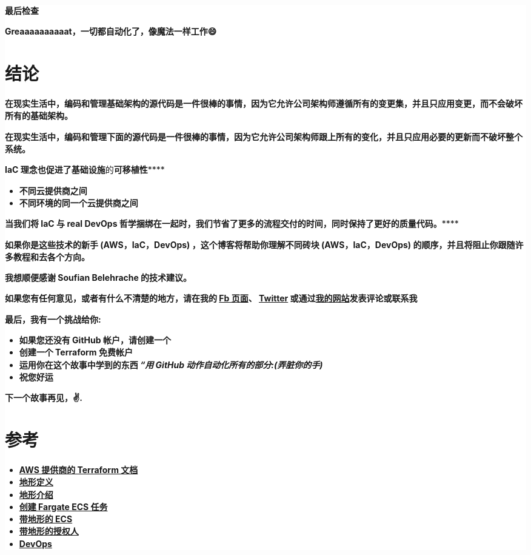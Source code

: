 ****最后检查****

****Greaaaaaaaaaat，一切都自动化了，像魔法一样工作😄****

# ****结论****

****在现实生活中，**编码**和**管理**基础架构的源代码是一件很棒的事情，因为它允许**公司架构师**遵循所有的**变更集**，并且只应用变更，而不会破坏所有的基础架构。****

****在现实生活中，**编码**和**管理**下面的**源代码是一件很棒的事情，因为它允许**公司架构师**跟上所有的变化，并且只应用**必要的更新**而不破坏整个系统。******

******IaC 理念**也促进了**基础设施**的**可移植性******

*   ******不同云提供商之间******
*   ****不同**环境**的**同一个**云提供商之间****

****当我们将 IaC 与 **real DevOps 哲学**捆绑在一起时，我们节省了更多的流程**交付**的时间，同时**保持了**更好的**质量**代码**。******

****如果你是这些技术的新手 **(AWS，IaC，DevOps)** ，这个博客将帮助你理解不同砖块 **(AWS，IaC，DevOps)** 的顺序，并且将阻止你跟随许多教程和去各个方向。****

****我想顺便感谢 Soufian Belehrache 的技术建议。****

****如果您有任何意见，或者有什么不清楚的地方，请在我的 [Fb 页面](https://www.facebook.com/neogafa)、 [Twitter](https://twitter.com/NaoufalGafa) 或通过[我的网站](https://www.elgafa.com/)发表评论或联系我****

****最后，我有一个挑战给你:****

*   ****如果您还没有 GitHub 帐户，请创建一个****
*   ****创建一个 Terraform 免费帐户****
*   ****运用你在这个故事中学到的东西 ***“用 GitHub 动作自动化所有的部分:(弄脏你的手)*******
*   ****祝您好运****

****下一个故事再见，✌️.****

# ****参考****

*   ****[AWS 提供商的 Terraform 文档](https://registry.terraform.io/providers/hashicorp/aws/latest/docs)****
*   ****[地形定义](https://en.wikipedia.org/wiki/Terraform_(software))****
*   ****[地形介绍](https://blog.gruntwork.io/an-introduction-to-terraform-f17df9c6d180)****
*   ****[创建 Fargate ECS 任务](https://www.chakray.com/creating-fargate-ecs-task-aws-using-terraform/)****
*   ****[带地形的 ECS](https://github.com/alex/ecs-terraform/blob/master/services.tf)****
*   ****[带地形的授权人](https://gist.github.com/mendhak/8303d60cbfe8c9bf1905def3ccdb2176)****
*   ****[DevOps](https://en.wikipedia.org/wiki/DevOps#:~:text=DevOps%20is%20a%20set%20of,delivery%20with%20high%20software%20quality.)****